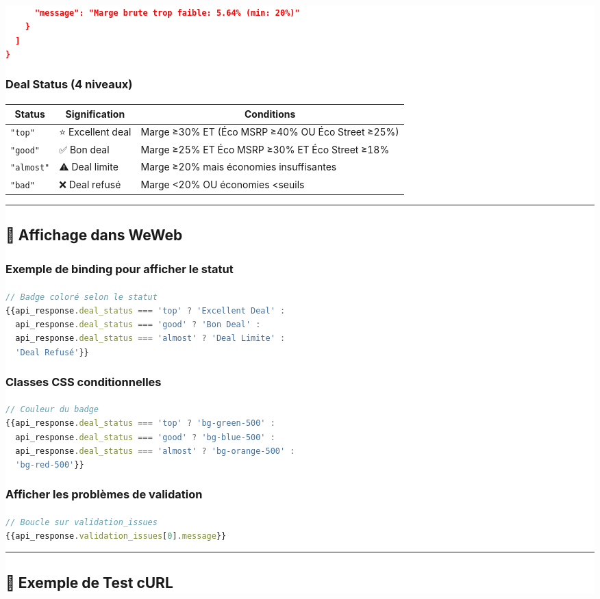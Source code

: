 ```json
      "message": "Marge brute trop faible: 5.64% (min: 20%)"
    }
  ]
}
```

### Deal Status (4 niveaux)

| Status | Signification | Conditions |
|--------|---------------|------------|
| `"top"` | ⭐ Excellent deal | Marge ≥30% ET (Éco MSRP ≥40% OU Éco Street ≥25%) |
| `"good"` | ✅ Bon deal | Marge ≥25% ET Éco MSRP ≥30% ET Éco Street ≥18% |
| `"almost"` | ⚠️ Deal limite | Marge ≥20% mais économies insuffisantes |
| `"bad"` | ❌ Deal refusé | Marge <20% OU économies <seuils |

---

## 🎨 Affichage dans WeWeb

### Exemple de binding pour afficher le statut

```javascript
// Badge coloré selon le statut
{{api_response.deal_status === 'top' ? 'Excellent Deal' :
  api_response.deal_status === 'good' ? 'Bon Deal' :
  api_response.deal_status === 'almost' ? 'Deal Limite' :
  'Deal Refusé'}}
```

### Classes CSS conditionnelles

```javascript
// Couleur du badge
{{api_response.deal_status === 'top' ? 'bg-green-500' :
  api_response.deal_status === 'good' ? 'bg-blue-500' :
  api_response.deal_status === 'almost' ? 'bg-orange-500' :
  'bg-red-500'}}
```

### Afficher les problèmes de validation

```javascript
// Boucle sur validation_issues
{{api_response.validation_issues[0].message}}
```

---

## 🧪 Exemple de Test cURL
